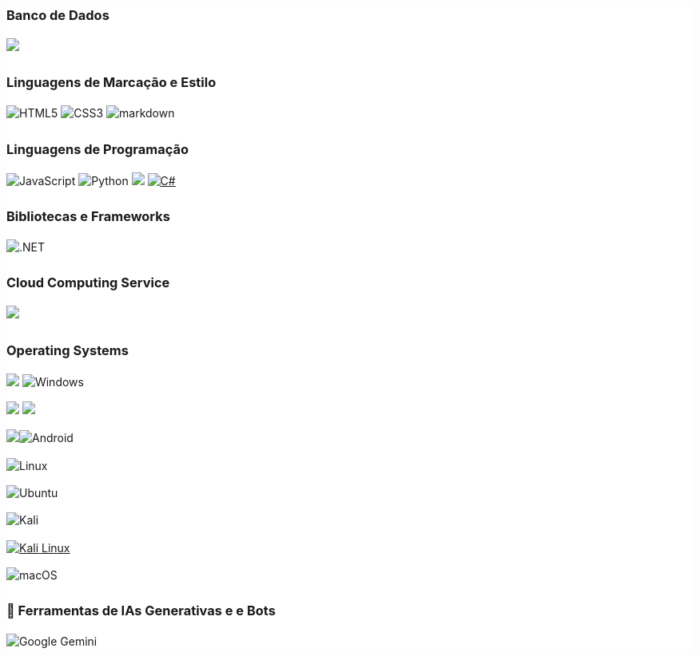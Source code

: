 ### Banco de Dados
<img src="https://cdn.jsdelivr.net/gh/devicons/devicon@latest/icons/mysql/mysql-original-wordmark.svg" width="80"/>

### Linguagens de Marcação e Estilo
![HTML5](https://img.shields.io/badge/HTML5-ff4500?style=for-the-badge&logo=html5&logoColor=white)
![CSS3](https://img.shields.io/badge/CSS3-1572B6?style=for-the-badge&logo=css3&logoColor=white)
![markdown](https://img.shields.io/badge/markdown-white?style=for-the-badge&logo=markdown&logoColor=000000)

### Linguagens de Programação
![JavaScript](https://img.shields.io/badge/JavaScript-F7DF1E?style=for-the-badge&logo=javascript&logoColor=black)
![Python](https://img.shields.io/badge/python-3670A0?style=for-the-badge&logo=python&logoColor=ffdd54)
<img src="https://cdn.jsdelivr.net/gh/devicons/devicon@latest/icons/azuresqldatabase/azuresqldatabase-original.svg" width="40"/>
[![C#](https://custom-icon-badges.demolab.com/badge/C%23-%23239120.svg?logo=cshrp&logoColor=white)](#)


### Bibliotecas e Frameworks
![.NET](https://img.shields.io/badge/.NET-5C2D91?style=for-the-badge&logo=.net&logoColor=white)


### Cloud Computing Service
<img src="https://www.datasunrise.com/wp-content/themes/datasunrise_redesign/img/svg/aws-promo-logo.svg" width="70px"/>  


### Operating Systems
<img src="https://cdn.jsdelivr.net/gh/devicons/devicon@latest/icons/windows11/windows11-original.svg" width="30px" />  ![Windows](https://img.shields.io/badge/Windows-1E90FF?style=for-the-badge&logo=windows&logoColor=87CEFA)<br>

<img src="https://encrypted-tbn0.gstatic.com/images?q=tbn:ANd9GcRH3EF41GQtwKiRIPDnWKCRgZd5HDuO3cLEfg&s" width="30px"  /> ![](https://img.shields.io/badge/iOS-1C1C1C?style=for-the-badge&logo=&logoColor=black)<br>

<img src="https://cdn.jsdelivr.net/gh/devicons/devicon@latest/icons/android/android-plain.svg" width="40px"/>![Android](https://img.shields.io/badge/Android-F5FFFA?style=for-the-badge)

![Linux](https://img.shields.io/badge/Linux-000?style=for-the-badge&logo=linux&logoColor=FCC624)

![Ubuntu](https://img.shields.io/badge/Ubuntu-35495E?style=for-the-badge&logo=ubuntu&logoColor=2CA5E0)

![Kali](https://img.shields.io/badge/Kali-268BEE?style=for-the-badge&logo=kalilinux&logoColor=white)

[![Kali Linux](https://img.shields.io/badge/Kali%20Linux-557C94?logo=kalilinux&logoColor=fff)](#)

![macOS](https://img.shields.io/badge/mac%20os-000000?style=for-the-badge&logo=macos&logoColor=F0F0F0)


### 🤖 Ferramentas de IAs Generativas e  e Bots

![Google Gemini](https://img.shields.io/badge/Gemini-F0F8FF?style=for-the-badge&logo=GoogleGemini&logoColor=1E90FF)
